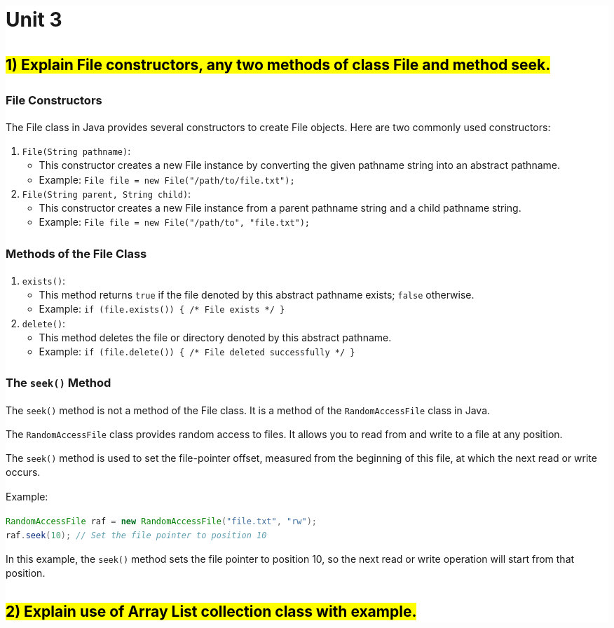 # Unit 3

## <mark> 1) Explain File constructors, any two methods of class File and method seek. </mark>

### File Constructors

The File class in Java provides several constructors to create File objects. Here are two commonly used constructors:

1. `File(String pathname)`:
   - This constructor creates a new File instance by converting the given pathname string into an abstract pathname.
   - Example: `File file = new File("/path/to/file.txt");`
2. `File(String parent, String child)`:
   - This constructor creates a new File instance from a parent pathname string and a child pathname string.
   - Example: `File file = new File("/path/to", "file.txt");`

### Methods of the File Class

1. `exists()`:
   - This method returns `true` if the file denoted by this abstract pathname exists; `false` otherwise.
   - Example: `if (file.exists()) { /* File exists */ }`
2. `delete()`:
   - This method deletes the file or directory denoted by this abstract pathname.
   - Example: `if (file.delete()) { /* File deleted successfully */ }`

### The `seek()` Method

The `seek()` method is not a method of the File class. It is a method of the `RandomAccessFile` class in Java.

The `RandomAccessFile` class provides random access to files. It allows you to read from and write to a file at any position.

The `seek()` method is used to set the file-pointer offset, measured from the beginning of this file, at which the next read or write occurs.

Example:

```java
RandomAccessFile raf = new RandomAccessFile("file.txt", "rw");
raf.seek(10); // Set the file pointer to position 10

```

In this example, the `seek()` method sets the file pointer to position 10, so the next read or write operation will start from that position.

## <mark> 2) Explain use of Array List collection class with example. </mark>

